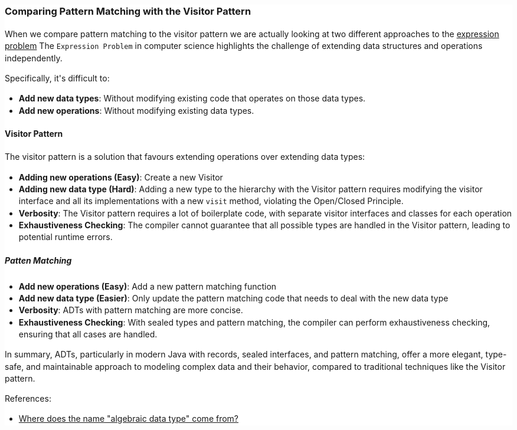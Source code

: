 ### Comparing Pattern Matching with the Visitor Pattern

When we compare pattern matching to the visitor pattern we are actually looking at two different approaches to the [expression problem](https://en.wikipedia.org/wiki/Expression_problem)
The `Expression Problem` in computer science highlights the challenge of extending data structures and operations independently. 

Specifically, it's difficult to:

- **Add new data types**: Without modifying existing code that operates on those data types.
- **Add new operations**: Without modifying existing data types.

#### Visitor Pattern

The visitor pattern is a solution that favours extending operations over extending data types:

- **Adding new operations (Easy)**: Create a new Visitor
- **Adding new data type (Hard)**:  Adding a new type to the hierarchy with the Visitor pattern requires modifying the visitor interface and all its implementations with a new `visit` method, violating the Open/Closed Principle.
- **Verbosity**: The Visitor pattern requires a lot of boilerplate code, with separate visitor interfaces and classes for each operation
- **Exhaustiveness Checking**: The compiler cannot guarantee that all possible types are handled in the Visitor pattern, leading to potential runtime errors.

##### Patten Matching

- **Add new operations (Easy)**:  Add a new pattern matching function
- **Add new data type (Easier)**:  Only update the pattern matching code that needs to deal with the new data type 
- **Verbosity**: ADTs with pattern matching are more concise.
- **Exhaustiveness Checking**: With sealed types and pattern matching, the compiler can perform exhaustiveness checking, ensuring that all cases are handled.

In summary, ADTs, particularly in modern Java with records, sealed interfaces, and pattern matching, offer a more elegant, type-safe, and maintainable approach to modeling complex data and their behavior, compared to traditional techniques like the Visitor pattern.



References:

- [Where does the name "algebraic data type" come from?](https://blog.poisson.chat/posts/2024-07-26-adt-history.html)

  